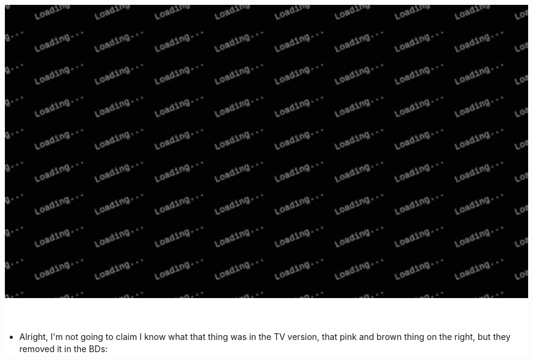  <img width="100%" height="100%" class="lazyload" src="./../images/loading.jpg"
  data-src="./../images/BT20/bd-16750-1090px.jpg"
  data-srcset="./../images/BT20/bd-16750-512px.jpg 512w,
  ./../images/BT20/bd-16750-768px.jpg 768w,
  ./../images/BT20/bd-16750-1090px.jpg 1090w"
  sizes="(min-width: 1218px) 1090px,
  (min-width: 768px) 87vw,
  89vw" />
</div>

<br>

- Alright, I'm not going to claim I know what that thing was in the TV version, that pink and brown thing on the right, but they removed it in the BDs:

<div id="container1" class="twentytwenty-container">